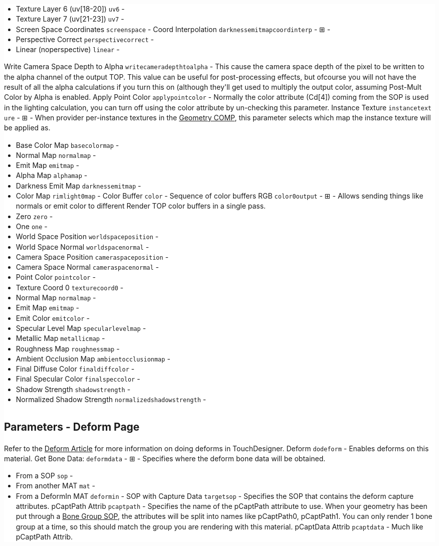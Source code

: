 * Texture Layer 6 (uv[18-20]) `uv6` -
* Texture Layer 7 (uv[21-23]) `uv7` -
* Screen Space Coordinates `screenspace` -
Coord Interpolation `darknessemitmapcoordinterp` - ⊞ -
* Perspective Correct `perspectivecorrect` -
* Linear (noperspective) `linear` -

Write Camera Space Depth to Alpha `writecameradepthtoalpha` - This cause the camera space depth of the pixel to be written to the alpha channel of the output TOP. This value can be useful for post-processing effects, but ofcourse you will not have the result of all the alpha calculations if you turn this on (although they'll get used to multiply the output color, assuming Post-Mult Color by Alpha is enabled.
Apply Point Color `applypointcolor` - Normally the color attribute (Cd[4]) coming from the SOP is used in the lighting calculation, you can turn off using the color attribute by un-checking this parameter.
Instance Texture `instancetexture` - ⊞ - When provider per-instance textures in the [Geometry COMP](Geometry_COMP.html "Geometry COMP"), this parameter selects which map the instance texture will be applied as.
* Base Color Map `basecolormap` -
* Normal Map `normalmap` -
* Emit Map `emitmap` -
* Alpha Map `alphamap` -
* Darkness Emit Map `darknessemitmap` -
* Color Map `rimlight0map` -
Color Buffer `color` - Sequence of color buffers
RGB `color0output` - ⊞ - Allows sending things like normals or emit color to different Render TOP color buffers in a single pass.
* Zero `zero` -
* One `one` -
* World Space Position `worldspaceposition` -
* World Space Normal `worldspacenormal` -
* Camera Space Position `cameraspaceposition` -
* Camera Space Normal `cameraspacenormal` -
* Point Color `pointcolor` -
* Texture Coord 0 `texturecoord0` -
* Normal Map `normalmap` -
* Emit Map `emitmap` -
* Emit Color `emitcolor` -
* Specular Level Map `specularlevelmap` -
* Metallic Map `metallicmap` -
* Roughness Map `roughnessmap` -
* Ambient Occlusion Map `ambientocclusionmap` -
* Final Diffuse Color `finaldiffcolor` -
* Final Specular Color `finalspeccolor` -
* Shadow Strength `shadowstrength` -
* Normalized Shadow Strength `normalizedshadowstrength` -

  

## Parameters - Deform Page
Refer to the  [Deform Article](Deforming_Geometry_(Skinning).html "Deforming Geometry (Skinning)") for more information on doing deforms in TouchDesigner.
Deform `dodeform` - Enables deforms on this material.
Get Bone Data: `deformdata` - ⊞ - Specifies where the deform bone data will be obtained.
* From a SOP `sop` -
* From another MAT `mat` -
* From a DeformIn MAT `deformin` -
SOP with Capture Data `targetsop` - Specifies the SOP that contains the deform capture attributes.
pCaptPath Attrib `pcaptpath` - Specifies the name of the pCaptPath attribute to use. When your geometry has been put through a [Bone Group SOP](Bone_Group_SOP.html "Bone Group SOP"), the attributes will be split into names like pCaptPath0, pCaptPath1. You can only render 1 bone group at a time, so this should match the group you are rendering with this material.
pCaptData Attrib `pcaptdata` - Much like pCaptPath Attrib.